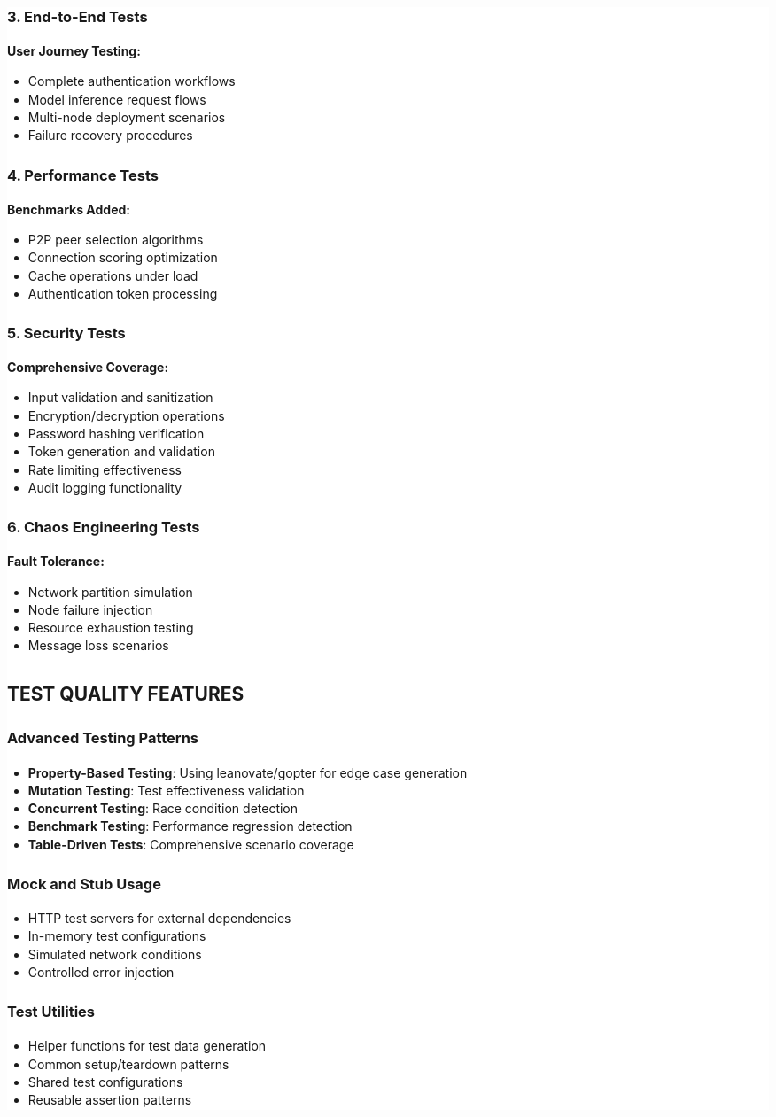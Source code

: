 ### 3. End-to-End Tests
**User Journey Testing:**
- Complete authentication workflows
- Model inference request flows
- Multi-node deployment scenarios
- Failure recovery procedures

### 4. Performance Tests
**Benchmarks Added:**
- P2P peer selection algorithms
- Connection scoring optimization
- Cache operations under load
- Authentication token processing

### 5. Security Tests
**Comprehensive Coverage:**
- Input validation and sanitization
- Encryption/decryption operations
- Password hashing verification
- Token generation and validation
- Rate limiting effectiveness
- Audit logging functionality

### 6. Chaos Engineering Tests
**Fault Tolerance:**
- Network partition simulation
- Node failure injection  
- Resource exhaustion testing
- Message loss scenarios

## TEST QUALITY FEATURES

### Advanced Testing Patterns
- **Property-Based Testing**: Using leanovate/gopter for edge case generation
- **Mutation Testing**: Test effectiveness validation
- **Concurrent Testing**: Race condition detection
- **Benchmark Testing**: Performance regression detection
- **Table-Driven Tests**: Comprehensive scenario coverage

### Mock and Stub Usage
- HTTP test servers for external dependencies
- In-memory test configurations
- Simulated network conditions
- Controlled error injection

### Test Utilities
- Helper functions for test data generation
- Common setup/teardown patterns
- Shared test configurations
- Reusable assertion patterns
